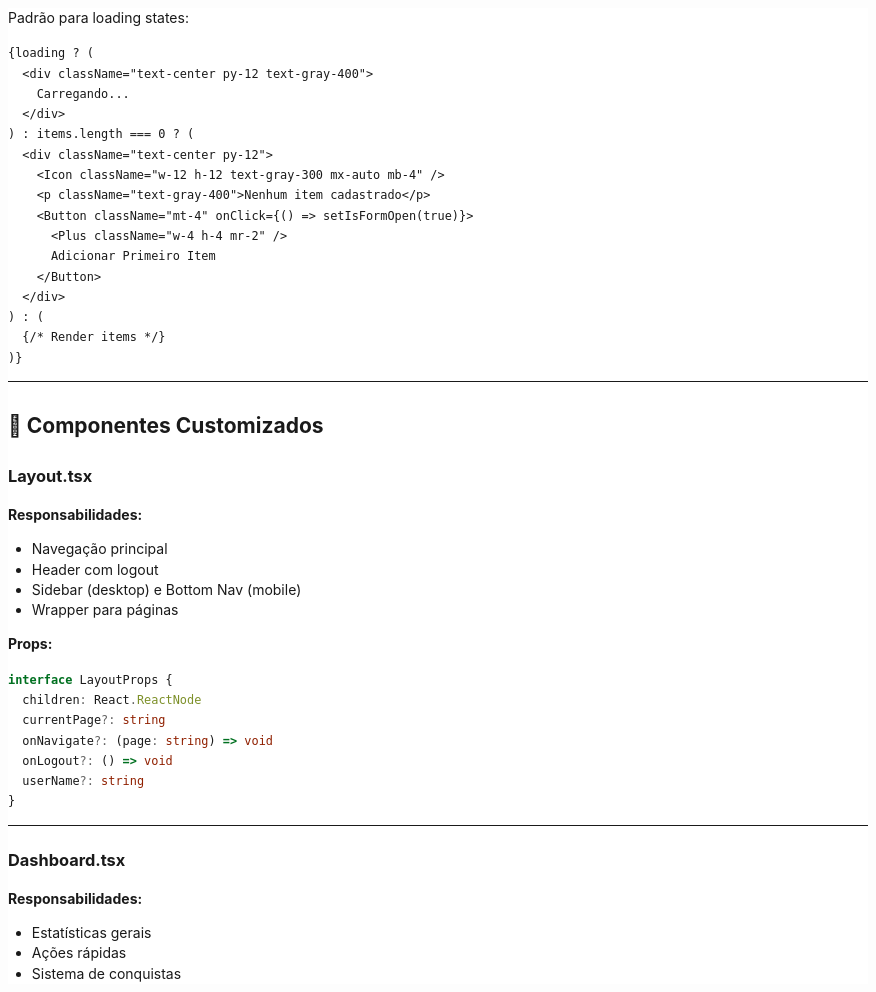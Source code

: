 Padrão para loading states:

```tsx
{loading ? (
  <div className="text-center py-12 text-gray-400">
    Carregando...
  </div>
) : items.length === 0 ? (
  <div className="text-center py-12">
    <Icon className="w-12 h-12 text-gray-300 mx-auto mb-4" />
    <p className="text-gray-400">Nenhum item cadastrado</p>
    <Button className="mt-4" onClick={() => setIsFormOpen(true)}>
      <Plus className="w-4 h-4 mr-2" />
      Adicionar Primeiro Item
    </Button>
  </div>
) : (
  {/* Render items */}
)}
```

---

## 🎯 Componentes Customizados

### Layout.tsx

**Responsabilidades:**
- Navegação principal
- Header com logout
- Sidebar (desktop) e Bottom Nav (mobile)
- Wrapper para páginas

**Props:**
```typescript
interface LayoutProps {
  children: React.ReactNode
  currentPage?: string
  onNavigate?: (page: string) => void
  onLogout?: () => void
  userName?: string
}
```

---

### Dashboard.tsx

**Responsabilidades:**
- Estatísticas gerais
- Ações rápidas
- Sistema de conquistas
